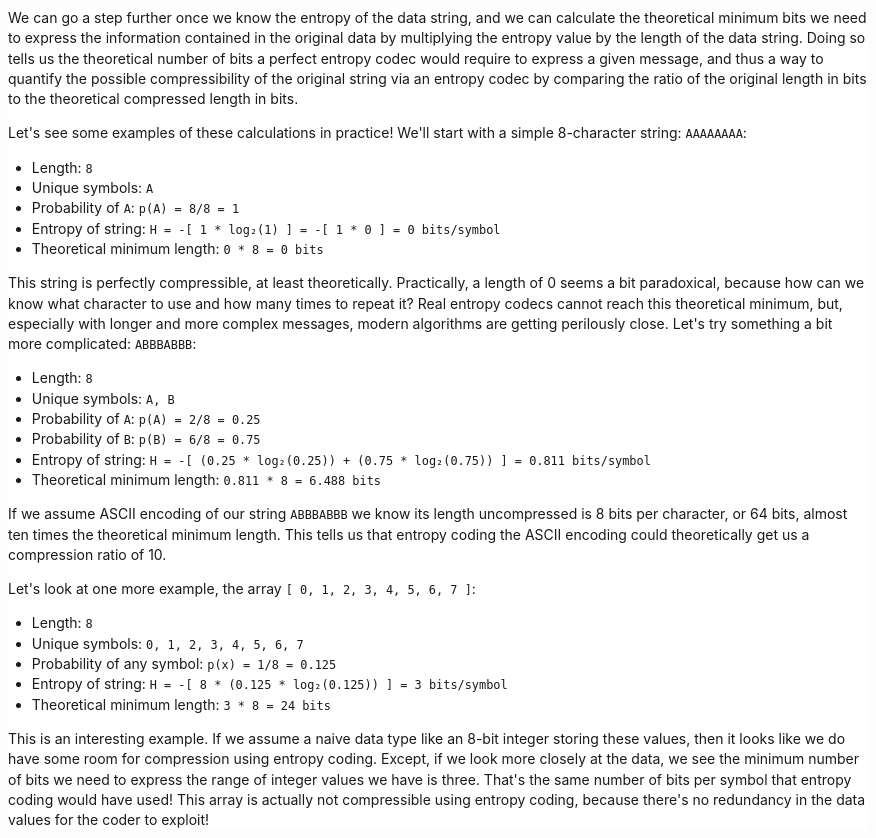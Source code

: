 We can go a step further once we know the entropy of the data string, and we
can calculate the theoretical minimum bits we need to express the information
contained in the original data by multiplying the entropy value by the length
of the data string. Doing so tells us the theoretical number of bits a perfect
entropy codec would require to express a given message, and thus a way to
quantify the possible compressibility of the original string via an entropy
codec by comparing the ratio of the original length in bits to the theoretical
compressed length in bits.

Let's see some examples of these calculations in practice! We'll start with a
simple 8-character string: `AAAAAAAA`:

- Length: `8`
- Unique symbols: `A`
- Probability of `A`: `p(A) = 8/8 = 1`
- Entropy of string: `H = -[ 1 * log₂(1) ] = -[ 1 * 0 ] = 0 bits/symbol`
- Theoretical minimum length: `0 * 8 = 0 bits`

This string is perfectly compressible, at least theoretically. Practically, a
length of 0 seems a bit paradoxical, because how can we know what character to
use and how many times to repeat it? Real entropy codecs cannot reach this
theoretical minimum, but, especially with longer and more complex messages,
modern algorithms are getting perilously close. Let's try something a bit more
complicated: `ABBBABBB`:

- Length: `8`
- Unique symbols: `A, B`
- Probability of `A`: `p(A) = 2/8 = 0.25`
- Probability of `B`: `p(B) = 6/8 = 0.75`
- Entropy of string: `H = -[ (0.25 * log₂(0.25)) + (0.75 * log₂(0.75)) ] =
  0.811 bits/symbol`
- Theoretical minimum length: `0.811 * 8 = 6.488 bits`

If we assume ASCII encoding of our string `ABBBABBB` we know its length
uncompressed is 8 bits per character, or 64 bits, almost ten times the
theoretical minimum length. This tells us that entropy coding the ASCII
encoding could theoretically get us a compression ratio of 10.

Let's look at one more example, the array `[ 0, 1, 2, 3, 4, 5, 6, 7 ]`:

- Length: `8`
- Unique symbols: `0, 1, 2, 3, 4, 5, 6, 7`
- Probability of any symbol: `p(x) = 1/8 = 0.125`
- Entropy of string: `H = -[ 8 * (0.125 * log₂(0.125)) ] = 3 bits/symbol`
- Theoretical minimum length: `3 * 8 = 24 bits`

This is an interesting example. If we assume a naive data type like an 8-bit
integer storing these values, then it looks like we do have some room for
compression using entropy coding. Except, if we look more closely at the data,
we see the minimum number of bits we need to express the range of integer
values we have is three. That's the same number of bits per symbol that entropy
coding would have used! This array is actually not compressible using entropy
coding, because there's no redundancy in the data values for the coder to
exploit!
